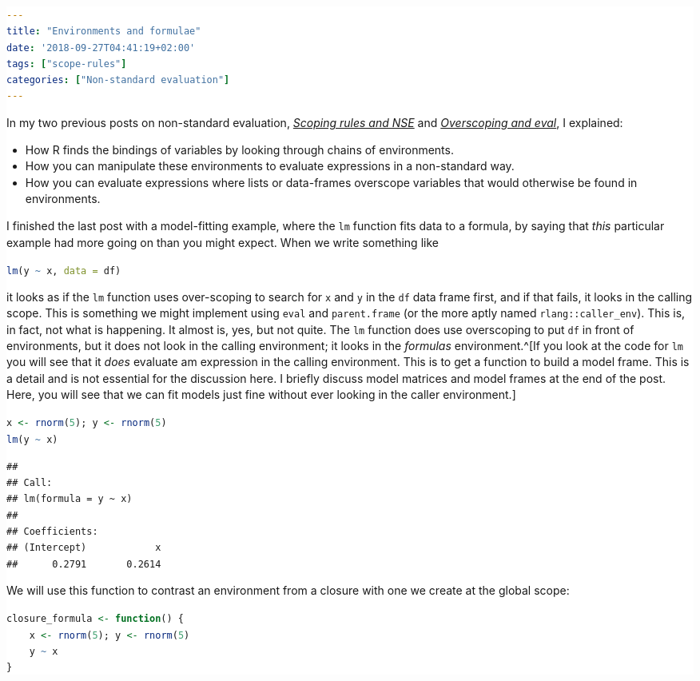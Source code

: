 ```yaml
---
title: "Environments and formulae"
date: '2018-09-27T04:41:19+02:00'
tags: ["scope-rules"]
categories: ["Non-standard evaluation"]
---
```


In my two previous posts on non-standard evaluation, [*Scoping rules and NSE*](https://mailund.github.io/r-programmer-blog/2018/09/20/scoping-rules-and-nse/) and [*Overscoping and eval*](https://mailund.github.io/r-programmer-blog/2018/09/22/overscoping-and-eval/), I explained:

 * How R finds the bindings of variables by looking through chains of environments.
 * How you can manipulate these environments to evaluate expressions in a non-standard way.
 * How you can evaluate expressions where lists or data-frames overscope variables that would otherwise be found in environments.
 
 I finished the last post with a model-fitting example, where the `lm` function fits data to a formula, by saying that *this* particular example had more going on than you might expect. When we write something like
 
 ```r
 lm(y ~ x, data = df)
 ```
 
it looks as if the `lm` function uses over-scoping to search for `x` and `y` in the `df` data frame first, and if that fails, it looks in the calling scope. This is something we might implement using `eval` and `parent.frame` (or the more aptly named `rlang::caller_env`). This is, in fact, not what is happening. It almost is, yes, but not quite. The `lm` function does use overscoping to put `df` in front of environments, but it does not look in the calling environment; it looks in the *formulas* environment.^[If you look at the code for `lm` you will see that it *does* evaluate am expression in the calling environment. This is to get a function to build a model frame. This is a detail and is not essential for the discussion here. I briefly discuss model matrices and model frames at the end of the post. Here, you will see that we can fit models just fine without ever looking in the caller environment.]
 
 
 ```r
 x <- rnorm(5); y <- rnorm(5)
 lm(y ~ x)
 ```
 
 ```
 ## 
 ## Call:
 ## lm(formula = y ~ x)
 ## 
 ## Coefficients:
 ## (Intercept)            x  
 ##      0.2791       0.2614
 ```
We will use this function to contrast an environment from a closure with one we create at the global scope:


```r
closure_formula <- function() {
    x <- rnorm(5); y <- rnorm(5)
    y ~ x
}
```
